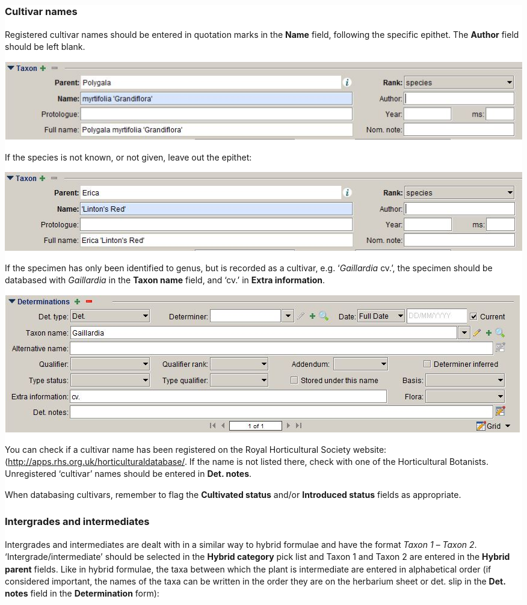 ### Cultivar names

Registered cultivar names should be entered in quotation marks in the **Name** field, following the specific epithet. The **Author** field should be left blank.

![](./media/image111.jpg)

If the species is not known, or not given, leave out the epithet:

![](./media/image112.jpg)

If the specimen has only been identified to genus, but is recorded as a cultivar, e.g. ‘*Gaillardia* cv.’, the specimen should be databased with *Gaillardia* in the **Taxon name** field, and ‘cv.’ in **Extra information**.

![](./media/image113.jpg)

You can check if a cultivar name has been registered on the Royal Horticultural Society website: (<http://apps.rhs.org.uk/horticulturaldatabase/>. If the name is not listed there, check with one of the Horticultural Botanists. Unregistered ‘cultivar’ names should be entered in **Det. notes**.

When databasing cultivars, remember to flag the **Cultivated status** and/or **Introduced status** fields as appropriate.

### Intergrades and intermediates

Intergrades and intermediates are dealt with in a similar way to hybrid formulae and have the format *Taxon 1* – *Taxon 2*. ‘Intergrade/intermediate’ should be selected in the **Hybrid category** pick list and Taxon 1 and Taxon 2 are entered in the **Hybrid parent** fields. Like in hybrid formulae, the taxa between which the plant is intermediate are entered in alphabetical order (if considered important, the names of the taxa can be written in the order they are on the herbarium sheet or det. slip in the **Det. notes** field in the **Determination** form):
